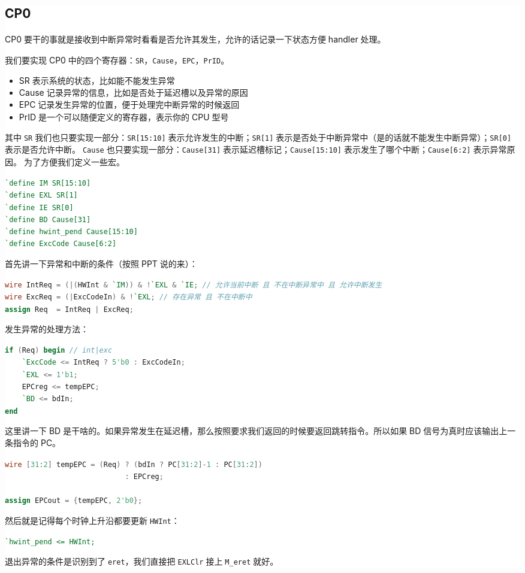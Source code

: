 ## CP0

CP0 要干的事就是接收到中断异常时看看是否允许其发生，允许的话记录一下状态方便 handler 处理。

我们要实现 CP0 中的四个寄存器：`SR`，`Cause`，`EPC`，`PrID`。
- SR 表示系统的状态，比如能不能发生异常
- Cause 记录异常的信息，比如是否处于延迟槽以及异常的原因
- EPC 记录发生异常的位置，便于处理完中断异常的时候返回
- PrID 是一个可以随便定义的寄存器，表示你的 CPU 型号

其中 `SR` 我们也只要实现一部分：`SR[15:10]` 表示允许发生的中断；`SR[1]` 表示是否处于中断异常中（是的话就不能发生中断异常）；`SR[0]` 表示是否允许中断。
`Cause` 也只要实现一部分：`Cause[31]` 表示延迟槽标记；`Cause[15:10]` 表示发生了哪个中断；`Cause[6:2]` 表示异常原因。
为了方便我们定义一些宏。

```verilog
`define IM SR[15:10]
`define EXL SR[1]
`define IE SR[0]
`define BD Cause[31]
`define hwint_pend Cause[15:10]
`define ExcCode Cause[6:2]
```

首先讲一下异常和中断的条件（按照 PPT 说的来）：

```verilog
wire IntReq = (|(HWInt & `IM)) & !`EXL & `IE; // 允许当前中断 且 不在中断异常中 且 允许中断发生
wire ExcReq = (|ExcCodeIn) & !`EXL; // 存在异常 且 不在中断中
assign Req  = IntReq | ExcReq;
```

发生异常的处理方法：

```verilog
if (Req) begin // int|exc
    `ExcCode <= IntReq ? 5'b0 : ExcCodeIn;
    `EXL <= 1'b1;
    EPCreg <= tempEPC;
    `BD <= bdIn;
end
```

这里讲一下 BD 是干啥的。如果异常发生在延迟槽，那么按照要求我们返回的时候要返回跳转指令。所以如果 BD 信号为真时应该输出上一条指令的 PC。

```verilog
wire [31:2] tempEPC = (Req) ? (bdIn ? PC[31:2]-1 : PC[31:2])
                            : EPCreg;

assign EPCout = {tempEPC, 2'b0};
```

然后就是记得每个时钟上升沿都要更新 `HWInt`：

```verilog
`hwint_pend <= HWInt;
```

退出异常的条件是识别到了 `eret`，我们直接把 `EXLClr` 接上 `M_eret` 就好。
